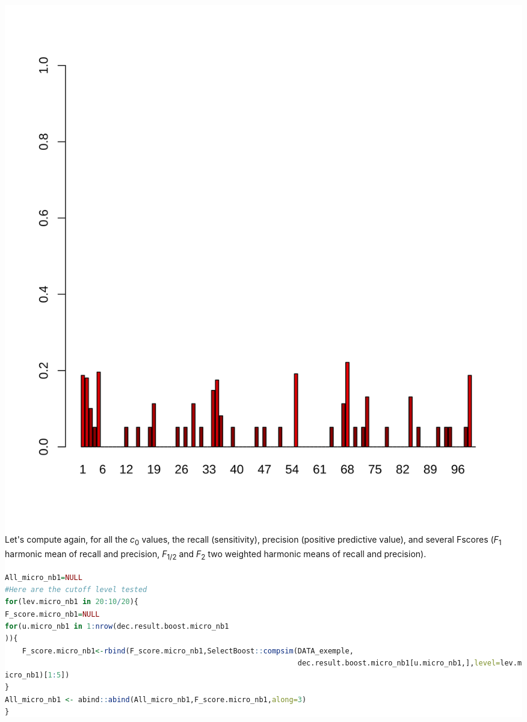 <img src="man/figures/README-CascadeDatabarplot-1.png" title="plot of chunk CascadeDatabarplot" alt="plot of chunk CascadeDatabarplot" width="100%" />


Let's compute again, for all the $c_0$ values, the recall (sensitivity), precision (positive predictive value), and several Fscores ($F_1$ harmonic mean of recall and precision, $F_{1/2}$ and $F_2$ two weighted harmonic means of recall and precision).

```r
All_micro_nb1=NULL
#Here are the cutoff level tested
for(lev.micro_nb1 in 20:10/20){
F_score.micro_nb1=NULL
for(u.micro_nb1 in 1:nrow(dec.result.boost.micro_nb1
)){
	F_score.micro_nb1<-rbind(F_score.micro_nb1,SelectBoost::compsim(DATA_exemple,
	                                                                dec.result.boost.micro_nb1[u.micro_nb1,],level=lev.micro_nb1)[1:5])
}
All_micro_nb1 <- abind::abind(All_micro_nb1,F_score.micro_nb1,along=3)
}
```

